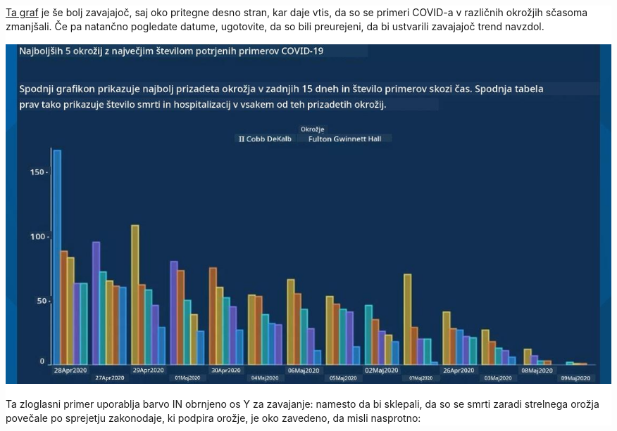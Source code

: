 [Ta graf](https://media.firstcoastnews.com/assets/WTLV/images/170ae16f-4643-438f-b689-50d66ca6a8d8/170ae16f-4643-438f-b689-50d66ca6a8d8_1140x641.jpg) je še bolj zavajajoč, saj oko pritegne desno stran, kar daje vtis, da so se primeri COVID-a v različnih okrožjih sčasoma zmanjšali. Če pa natančno pogledate datume, ugotovite, da so bili preurejeni, da bi ustvarili zavajajoč trend navzdol.

![slab graf 2](../../../../translated_images/bad-chart-2.c20e36dd4e6f617c0c325878dd421a563885bbf30a394884c147438827254e0e.sl.jpg)

Ta zloglasni primer uporablja barvo IN obrnjeno os Y za zavajanje: namesto da bi sklepali, da so se smrti zaradi strelnega orožja povečale po sprejetju zakonodaje, ki podpira orožje, je oko zavedeno, da misli nasprotno:

